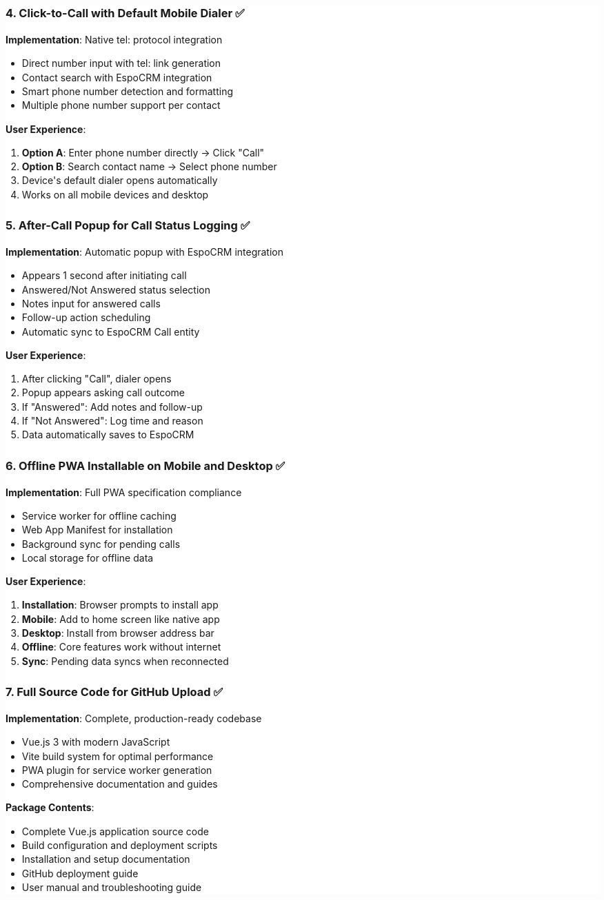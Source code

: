 ### 4. Click-to-Call with Default Mobile Dialer ✅
**Implementation**: Native tel: protocol integration
- Direct number input with tel: link generation
- Contact search with EspoCRM integration
- Smart phone number detection and formatting
- Multiple phone number support per contact

**User Experience**:
1. **Option A**: Enter phone number directly → Click "Call"
2. **Option B**: Search contact name → Select phone number
3. Device's default dialer opens automatically
4. Works on all mobile devices and desktop

### 5. After-Call Popup for Call Status Logging ✅
**Implementation**: Automatic popup with EspoCRM integration
- Appears 1 second after initiating call
- Answered/Not Answered status selection
- Notes input for answered calls
- Follow-up action scheduling
- Automatic sync to EspoCRM Call entity

**User Experience**:
1. After clicking "Call", dialer opens
2. Popup appears asking call outcome
3. If "Answered": Add notes and follow-up
4. If "Not Answered": Log time and reason
5. Data automatically saves to EspoCRM

### 6. Offline PWA Installable on Mobile and Desktop ✅
**Implementation**: Full PWA specification compliance
- Service worker for offline caching
- Web App Manifest for installation
- Background sync for pending calls
- Local storage for offline data

**User Experience**:
1. **Installation**: Browser prompts to install app
2. **Mobile**: Add to home screen like native app
3. **Desktop**: Install from browser address bar
4. **Offline**: Core features work without internet
5. **Sync**: Pending data syncs when reconnected

### 7. Full Source Code for GitHub Upload ✅
**Implementation**: Complete, production-ready codebase
- Vue.js 3 with modern JavaScript
- Vite build system for optimal performance
- PWA plugin for service worker generation
- Comprehensive documentation and guides

**Package Contents**:
- Complete Vue.js application source code
- Build configuration and deployment scripts
- Installation and setup documentation
- GitHub deployment guide
- User manual and troubleshooting guide
